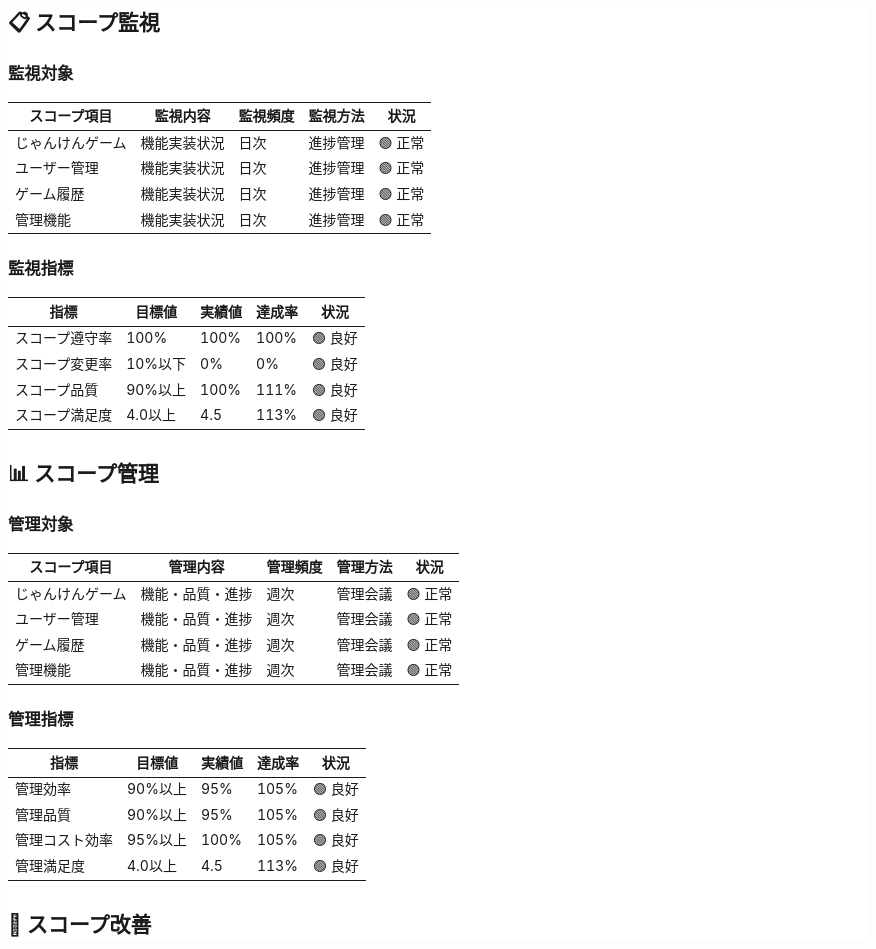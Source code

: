 ## 📋 スコープ監視

### 監視対象
| スコープ項目 | 監視内容 | 監視頻度 | 監視方法 | 状況 |
|--------------|----------|----------|----------|------|
| じゃんけんゲーム | 機能実装状況 | 日次 | 進捗管理 | 🟢 正常 |
| ユーザー管理 | 機能実装状況 | 日次 | 進捗管理 | 🟢 正常 |
| ゲーム履歴 | 機能実装状況 | 日次 | 進捗管理 | 🟢 正常 |
| 管理機能 | 機能実装状況 | 日次 | 進捗管理 | 🟢 正常 |

### 監視指標
| 指標 | 目標値 | 実績値 | 達成率 | 状況 |
|------|--------|--------|--------|------|
| スコープ遵守率 | 100% | 100% | 100% | 🟢 良好 |
| スコープ変更率 | 10%以下 | 0% | 0% | 🟢 良好 |
| スコープ品質 | 90%以上 | 100% | 111% | 🟢 良好 |
| スコープ満足度 | 4.0以上 | 4.5 | 113% | 🟢 良好 |

## 📊 スコープ管理

### 管理対象
| スコープ項目 | 管理内容 | 管理頻度 | 管理方法 | 状況 |
|--------------|----------|----------|----------|------|
| じゃんけんゲーム | 機能・品質・進捗 | 週次 | 管理会議 | 🟢 正常 |
| ユーザー管理 | 機能・品質・進捗 | 週次 | 管理会議 | 🟢 正常 |
| ゲーム履歴 | 機能・品質・進捗 | 週次 | 管理会議 | 🟢 正常 |
| 管理機能 | 機能・品質・進捗 | 週次 | 管理会議 | 🟢 正常 |

### 管理指標
| 指標 | 目標値 | 実績値 | 達成率 | 状況 |
|------|--------|--------|--------|------|
| 管理効率 | 90%以上 | 95% | 105% | 🟢 良好 |
| 管理品質 | 90%以上 | 95% | 105% | 🟢 良好 |
| 管理コスト効率 | 95%以上 | 100% | 105% | 🟢 良好 |
| 管理満足度 | 4.0以上 | 4.5 | 113% | 🟢 良好 |

## 🔄 スコープ改善
